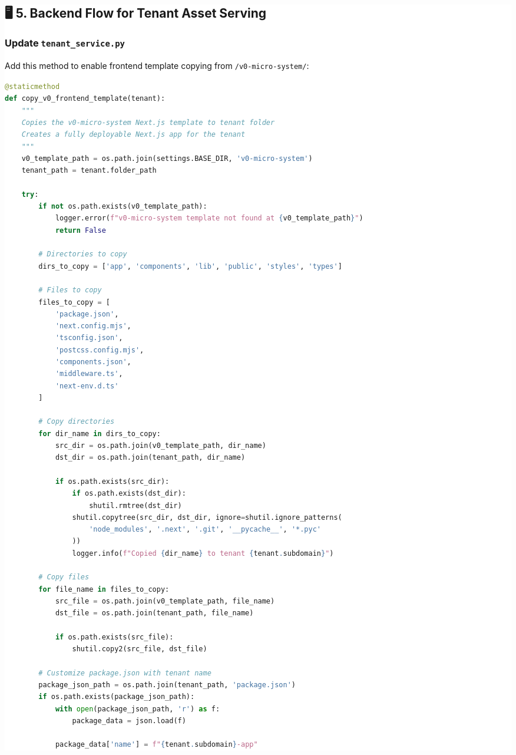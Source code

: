 
## 🖥️ 5. Backend Flow for Tenant Asset Serving

### Update `tenant_service.py`

Add this method to enable frontend template copying from `/v0-micro-system/`:

```python
@staticmethod
def copy_v0_frontend_template(tenant):
    """
    Copies the v0-micro-system Next.js template to tenant folder
    Creates a fully deployable Next.js app for the tenant
    """
    v0_template_path = os.path.join(settings.BASE_DIR, 'v0-micro-system')
    tenant_path = tenant.folder_path
    
    try:
        if not os.path.exists(v0_template_path):
            logger.error(f"v0-micro-system template not found at {v0_template_path}")
            return False
        
        # Directories to copy
        dirs_to_copy = ['app', 'components', 'lib', 'public', 'styles', 'types']
        
        # Files to copy
        files_to_copy = [
            'package.json',
            'next.config.mjs',
            'tsconfig.json',
            'postcss.config.mjs',
            'components.json',
            'middleware.ts',
            'next-env.d.ts'
        ]
        
        # Copy directories
        for dir_name in dirs_to_copy:
            src_dir = os.path.join(v0_template_path, dir_name)
            dst_dir = os.path.join(tenant_path, dir_name)
            
            if os.path.exists(src_dir):
                if os.path.exists(dst_dir):
                    shutil.rmtree(dst_dir)
                shutil.copytree(src_dir, dst_dir, ignore=shutil.ignore_patterns(
                    'node_modules', '.next', '.git', '__pycache__', '*.pyc'
                ))
                logger.info(f"Copied {dir_name} to tenant {tenant.subdomain}")
        
        # Copy files
        for file_name in files_to_copy:
            src_file = os.path.join(v0_template_path, file_name)
            dst_file = os.path.join(tenant_path, file_name)
            
            if os.path.exists(src_file):
                shutil.copy2(src_file, dst_file)
        
        # Customize package.json with tenant name
        package_json_path = os.path.join(tenant_path, 'package.json')
        if os.path.exists(package_json_path):
            with open(package_json_path, 'r') as f:
                package_data = json.load(f)
            
            package_data['name'] = f"{tenant.subdomain}-app"
```
